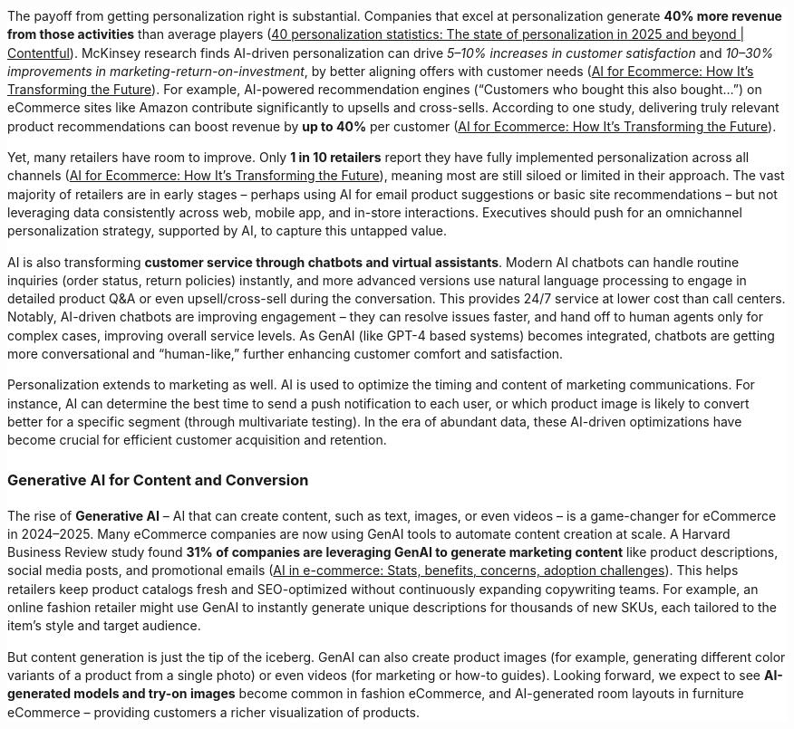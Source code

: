 The payoff from getting personalization right is substantial. Companies that excel at personalization generate **40% more revenue from those activities** than average players ([40 personalization statistics: The state of personalization in 2025 and beyond | Contentful](https://www.contentful.com/blog/personalization-statistics/#:~:text=Personalization%20ROI%20and%20conversion%20statistics)). McKinsey research finds AI-driven personalization can drive _5–10% increases in customer satisfaction_ and _10–30% improvements in marketing-return-on-investment_, by better aligning offers with customer needs ([AI for Ecommerce: How It’s Transforming the Future](https://www.bloomreach.com/en/blog/why-ai-is-the-future-of-e-commerce#:~:text=From%20the%20retailer%E2%80%99s%20perspective%2C%20it,for%20personalization%20alone%20results%20in)). For example, AI-powered recommendation engines (“Customers who bought this also bought…”) on eCommerce sites like Amazon contribute significantly to upsells and cross-sells. According to one study, delivering truly relevant product recommendations can boost revenue by **up to 40%** per customer ([AI for Ecommerce: How It’s Transforming the Future](https://www.bloomreach.com/en/blog/why-ai-is-the-future-of-e-commerce#:~:text=Just%20as%20the%20way%20people,it%E2%80%99s%20a%20huge%20untapped%20opportunity)).

Yet, many retailers have room to improve. Only **1 in 10 retailers** report they have fully implemented personalization across all channels ([AI for Ecommerce: How It’s Transforming the Future](https://www.bloomreach.com/en/blog/why-ai-is-the-future-of-e-commerce#:~:text=Just%20as%20the%20way%20people,it%E2%80%99s%20a%20huge%20untapped%20opportunity)), meaning most are still siloed or limited in their approach. The vast majority of retailers are in early stages – perhaps using AI for email product suggestions or basic site recommendations – but not leveraging data consistently across web, mobile app, and in-store interactions. Executives should push for an omnichannel personalization strategy, supported by AI, to capture this untapped value.

AI is also transforming **customer service through chatbots and virtual assistants**. Modern AI chatbots can handle routine inquiries (order status, return policies) instantly, and more advanced versions use natural language processing to engage in detailed product Q&A or even upsell/cross-sell during the conversation. This provides 24/7 service at lower cost than call centers. Notably, AI-driven chatbots are improving engagement – they can resolve issues faster, and hand off to human agents only for complex cases, improving overall service levels. As GenAI (like GPT-4 based systems) becomes integrated, chatbots are getting more conversational and “human-like,” further enhancing customer comfort and satisfaction.

Personalization extends to marketing as well. AI is used to optimize the timing and content of marketing communications. For instance, AI can determine the best time to send a push notification to each user, or which product image is likely to convert better for a specific segment (through multivariate testing). In the era of abundant data, these AI-driven optimizations have become crucial for efficient customer acquisition and retention.

### Generative AI for Content and Conversion

The rise of **Generative AI** – AI that can create content, such as text, images, or even videos – is a game-changer for eCommerce in 2024–2025. Many eCommerce companies are now using GenAI tools to automate content creation at scale. A Harvard Business Review study found **31% of companies are leveraging GenAI to generate marketing content** like product descriptions, social media posts, and promotional emails ([AI in e-commerce: Stats, benefits, concerns, adoption challenges](https://www.the-future-of-commerce.com/2024/10/29/ai-in-ecommerce-harvard-business-review-stats-adoption/#:~:text=From%20content%20to%20connection%3A%20Unlocking,GenAI%E2%80%99s%20full%20potential)). This helps retailers keep product catalogs fresh and SEO-optimized without continuously expanding copywriting teams. For example, an online fashion retailer might use GenAI to instantly generate unique descriptions for thousands of new SKUs, each tailored to the item’s style and target audience.

But content generation is just the tip of the iceberg. GenAI can also create product images (for example, generating different color variants of a product from a single photo) or even videos (for marketing or how-to guides). Looking forward, we expect to see **AI-generated models and try-on images** become common in fashion eCommerce, and AI-generated room layouts in furniture eCommerce – providing customers a richer visualization of products.
